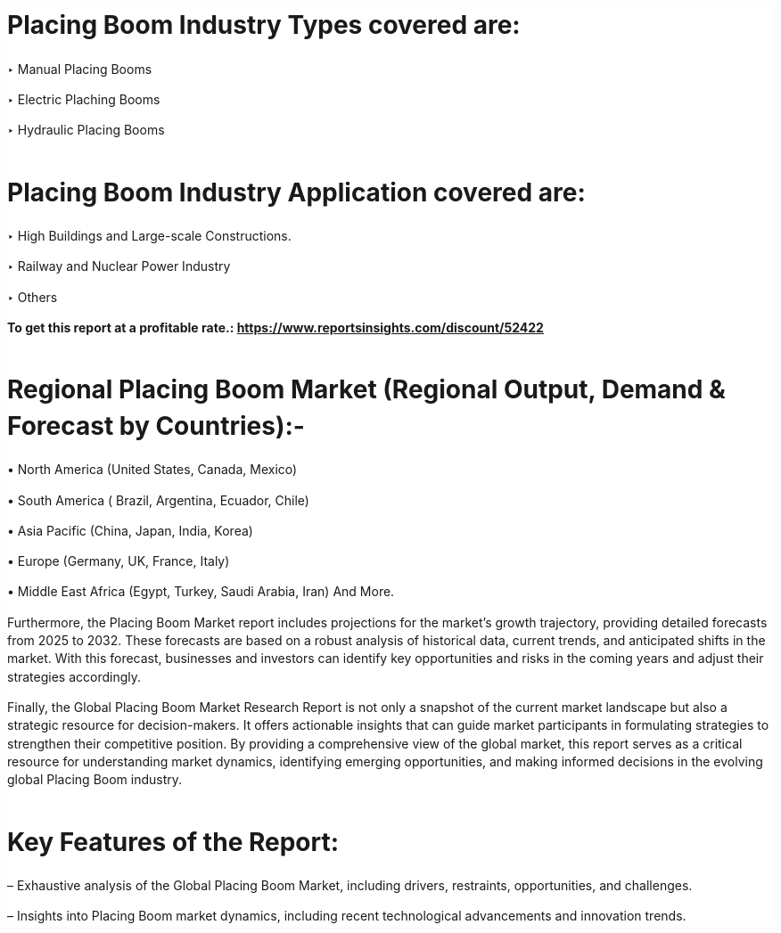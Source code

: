 # <strong>Placing Boom Industry Types covered are:</strong>

‣ Manual Placing Booms

‣ Electric Plaching Booms

‣ Hydraulic Placing Booms

# <strong>Placing Boom Industry Application covered are:</strong>

‣ High Buildings and Large-scale Constructions.

‣ Railway and Nuclear Power Industry

‣ Others

<strong>To get this report at a profitable rate.: <a href=https://www.reportsinsights.com/discount/52422>https://www.reportsinsights.com/discount/52422</a></strong>

# <strong>Regional Placing Boom Market (Regional Output, Demand &amp; Forecast by Countries):-</strong>

• North America (United States, Canada, Mexico)

• South America ( Brazil, Argentina, Ecuador, Chile)

• Asia Pacific (China, Japan, India, Korea)

• Europe (Germany, UK, France, Italy)

• Middle East Africa (Egypt, Turkey, Saudi Arabia, Iran) And More.

Furthermore, the Placing Boom Market report includes projections for the market’s growth trajectory, providing detailed forecasts from 2025 to 2032. These forecasts are based on a robust analysis of historical data, current trends, and anticipated shifts in the market. With this forecast, businesses and investors can identify key opportunities and risks in the coming years and adjust their strategies accordingly.

Finally, the Global Placing Boom Market Research Report is not only a snapshot of the current market landscape but also a strategic resource for decision-makers. It offers actionable insights that can guide market participants in formulating strategies to strengthen their competitive position. By providing a comprehensive view of the global market, this report serves as a critical resource for understanding market dynamics, identifying emerging opportunities, and making informed decisions in the evolving global Placing Boom industry.

# <strong>Key Features of the Report:</strong>

– Exhaustive analysis of the Global Placing Boom Market, including drivers, restraints, opportunities, and challenges.

– Insights into Placing Boom market dynamics, including recent technological advancements and innovation trends.
